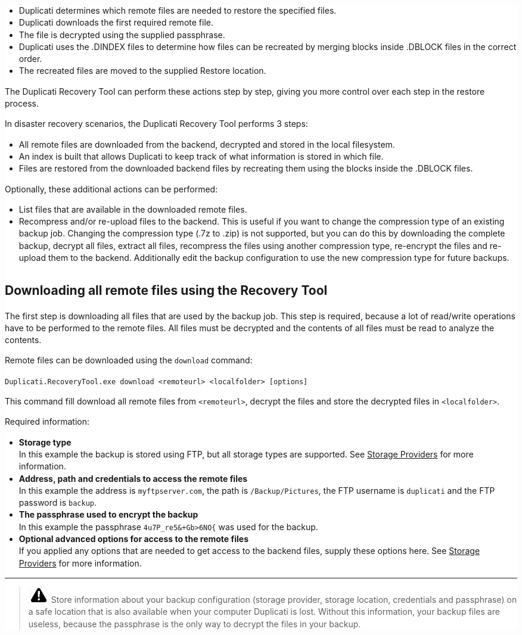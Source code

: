 * Duplicati determines which remote files are needed to restore the specified files.
* Duplicati downloads the first required remote file.
* The file is decrypted using the supplied passphrase.
* Duplicati uses the .DINDEX files to determine how files can be recreated by merging blocks inside .DBLOCK files in the correct order.
* The recreated files are moved to the supplied Restore location.

The Duplicati Recovery Tool can perform these actions step by step, giving you more control over each step in the restore process.

In disaster recovery scenarios, the Duplicati Recovery Tool performs 3 steps:

* All remote files are downloaded from the backend, decrypted and stored in the local filesystem.
* An index is built that allows Duplicati to keep track of what information is stored in which file.
* Files are restored from the downloaded backend files by recreating them using the blocks inside the .DBLOCK files.

Optionally, these additional actions can be performed:

* List files that are available in the downloaded remote files.
* Recompress and/or re-upload files to the backend. This is useful if you want to change the compression type of an existing backup job. Changing the compression type (.7z to .zip) is not supported, but you can do this by downloading the complete backup, decrypt all files, extract all files, recompress the files using another compression type, re-encrypt the files and re-upload them to the backend. Additionally edit the backup configuration to use the new compression type for future backups.

## Downloading all remote files using the Recovery Tool

The first step is downloading all files that are used by the backup job. This step is required, because a lot of read/write operations have to be performed to the remote files. All files must be decrypted and the contents of all files must be read to analyze the contents.

Remote files can be downloaded using the `download` command:

`Duplicati.RecoveryTool.exe download <remoteurl> <localfolder> [options]`

This command fill download all remote files from `<remoteurl>`, decrypt the files and store the decrypted files in `<localfolder>`.

Required information:

* **Storage type**  
In this example the backup is stored using FTP, but all storage types are supported. See [Storage Providers](../05-storage-providers) for more information.
* **Address, path and credentials to access the remote files**  
In this example the address is `myftpserver.com`, the path is `/Backup/Pictures`, the FTP username is `duplicati` and the FTP password is `backup`.
* **The passphrase used to encrypt the backup**  
In this example the passphrase `4u7P_re5&+Gb>6NO{` was used for the backup.
* **Optional advanced options for access to the remote files**  
If you applied any options that are needed to get access to the backend files, supply these options here. See [Storage Providers](../05-storage-providers) for more information.

*****
> ![](icon_important.png) Store information about your backup configuration (storage provider, storage location, credentials and passphrase) on a safe location that is also available when your computer Duplicati is lost. Without this information, your backup files are useless, because the passphrase is the only way to decrypt the files in your backup.
